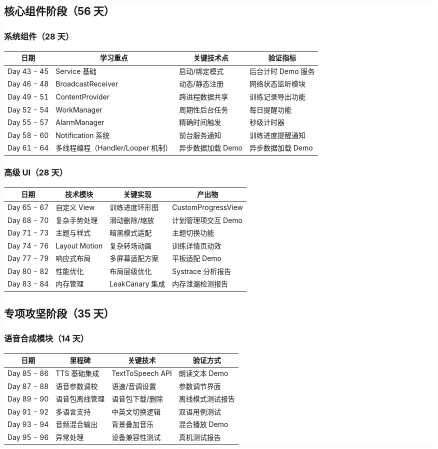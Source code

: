 ## 核心组件阶段（56 天）

### 系统组件（28 天）
| 日期        | 学习重点                          | 关键技术点        | 验证指标           |
| ----------- | --------------------------------- | ----------------- | ------------------ |
| Day 43 - 45 | Service 基础                      | 启动/绑定模式     | 后台计时 Demo 服务 |
| Day 46 - 48 | BroadcastReceiver                 | 动态/静态注册     | 网络状态监听模块   |
| Day 49 - 51 | ContentProvider                   | 跨进程数据共享    | 训练记录导出功能   |
| Day 52 - 54 | WorkManager                       | 周期性后台任务    | 每日提醒功能       |
| Day 55 - 57 | AlarmManager                      | 精确时间触发      | 秒级计时器         |
| Day 58 - 60 | Notification 系统                 | 前台服务通知      | 训练进度提醒通知   |
| Day 61 - 64 | 多线程编程（Handler/Looper 机制） | 异步数据加载 Demo | 异步数据加载 Demo  |

### 高级 UI（28 天）
| 日期        | 技术模块      | 关键实现        | 产出物              |
| ----------- | ------------- | --------------- | ------------------- |
| Day 65 - 67 | 自定义 View   | 训练进度环形图  | CustomProgressView  |
| Day 68 - 70 | 复杂手势处理  | 滑动删除/缩放   | 计划管理项交互 Demo |
| Day 71 - 73 | 主题与样式    | 暗黑模式适配    | 主题切换功能        |
| Day 74 - 76 | Layout Motion | 复杂转场动画    | 训练详情页动效      |
| Day 77 - 79 | 响应式布局    | 多屏幕适配方案  | 平板适配 Demo       |
| Day 80 - 82 | 性能优化      | 布局层级优化    | Systrace 分析报告   |
| Day 83 - 84 | 内存管理      | LeakCanary 集成 | 内存泄漏检测报告    |

## 专项攻坚阶段（35 天）

### 语音合成模块（14 天）
| 日期        | 里程碑         | 关键技术         | 验证方式         |
| ----------- | -------------- | ---------------- | ---------------- |
| Day 85 - 86 | TTS 基础集成   | TextToSpeech API | 朗读文本 Demo    |
| Day 87 - 88 | 语音参数调校   | 语速/音调设置    | 参数调节界面     |
| Day 89 - 90 | 语音包离线管理 | 语音包下载/删除  | 离线模式测试报告 |
| Day 91 - 92 | 多语言支持     | 中英文切换逻辑   | 双语用例测试     |
| Day 93 - 94 | 音频混合输出   | 背景叠加音乐     | 混合播放 Demo    |
| Day 95 - 96 | 异常处理       | 设备兼容性测试   | 真机测试报告     |
